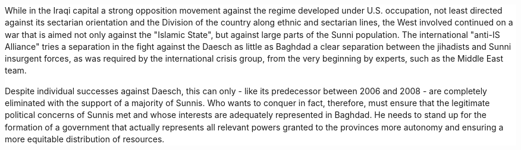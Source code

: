 While in the Iraqi capital a strong opposition movement against the regime developed under U.S. occupation, not least directed against its sectarian orientation and the Division of the country along ethnic and sectarian lines, the West involved continued on a war that is aimed not only against the "Islamic State", but against large parts of the Sunni population. The international "anti-IS Alliance" tries a separation in the fight against the Daesch as little as Baghdad a clear separation between the jihadists and Sunni insurgent forces, as was required by the international crisis group, from the very beginning by experts, such as the Middle East team.

Despite individual successes against Daesch, this can only - like its predecessor between 2006 and 2008 - are completely eliminated with the support of a majority of Sunnis. Who wants to conquer in fact, therefore, must ensure that the legitimate political concerns of Sunnis met and whose interests are adequately represented in Baghdad. He needs to stand up for the formation of a government that actually represents all relevant powers granted to the provinces more autonomy and ensuring a more equitable distribution of resources.
